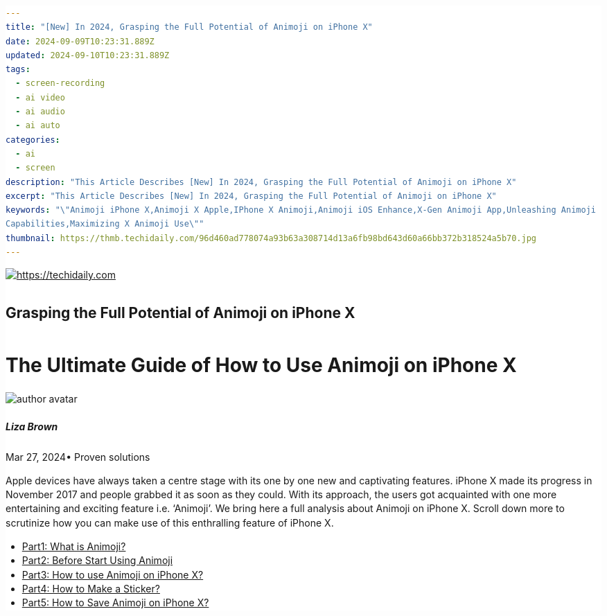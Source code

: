 ```yaml
---
title: "[New] In 2024, Grasping the Full Potential of Animoji on iPhone X"
date: 2024-09-09T10:23:31.889Z
updated: 2024-09-10T10:23:31.889Z
tags: 
  - screen-recording
  - ai video
  - ai audio
  - ai auto
categories: 
  - ai
  - screen
description: "This Article Describes [New] In 2024, Grasping the Full Potential of Animoji on iPhone X"
excerpt: "This Article Describes [New] In 2024, Grasping the Full Potential of Animoji on iPhone X"
keywords: "\"Animoji iPhone X,Animoji X Apple,IPhone X Animoji,Animoji iOS Enhance,X-Gen Animoji App,Unleashing Animoji Capabilities,Maximizing X Animoji Use\""
thumbnail: https://thmb.techidaily.com/96d460ad778074a93b63a308714d13a6fb98bd643d60a66bb372b318524a5b70.jpg
---
```



<a href="https://bluettiit.sjv.io/c/5597632/2114267/17093" target="_top" id="2114267">
  <img src="//a.impactradius-go.com/display-ad/17093-2114267" border="0" alt="https://techidaily.com" width="728" height="90"/>
</a>
<img height="0" width="0" src="https://bluettiit.sjv.io/i/5597632/2114267/17093" style="position:absolute;visibility:hidden;" border="0" />

## Grasping the Full Potential of Animoji on iPhone X

# The Ultimate Guide of How to Use Animoji on iPhone X

![author avatar](https://lh5.googleusercontent.com/-AIMmjowaFs4/AAAAAAAAAAI/AAAAAAAAABc/Y5UmwDaI7HU/s250-c-k/photo.jpg)

##### Liza Brown

 Mar 27, 2024• Proven solutions

Apple devices have always taken a centre stage with its one by one new and captivating features. iPhone X made its progress in November 2017 and people grabbed it as soon as they could. With its approach, the users got acquainted with one more entertaining and exciting feature i.e. ‘Animoji’. We bring here a full analysis about Animoji on iPhone X. Scroll down more to scrutinize how you can make use of this enthralling feature of iPhone X.

* [Part1: What is Animoji?](#part1)
* [Part2: Before Start Using Animoji](#part2)
* [Part3: How to use Animoji on iPhone X?](#part3)
* [Part4: How to Make a Sticker?](#part4)
* [Part5: How to Save Animoji on iPhone X?](#part5)
